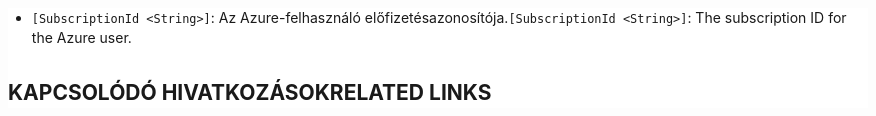   - <span data-ttu-id="cf3a6-213">`[SubscriptionId <String>]`: Az Azure-felhasználó előfizetésazonosítója.</span><span class="sxs-lookup"><span data-stu-id="cf3a6-213">`[SubscriptionId <String>]`: The subscription ID for the Azure user.</span></span>

## <span data-ttu-id="cf3a6-214">KAPCSOLÓDÓ HIVATKOZÁSOK</span><span class="sxs-lookup"><span data-stu-id="cf3a6-214">RELATED LINKS</span></span>

